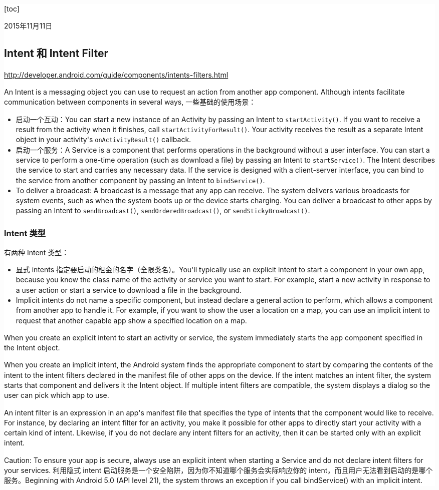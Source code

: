 [toc]

2015年11月11日

## Intent 和 Intent Filter

http://developer.android.com/guide/components/intents-filters.html

An Intent is a messaging object you can use to request an action from another app component. Although intents facilitate communication between components in several ways, 一些基础的使用场景：

- 启动一个互动：You can start a new instance of an Activity by passing an Intent to `startActivity()`. If you want to receive a result from the activity when it finishes, call `startActivityForResult()`. Your activity receives the result as a separate Intent object in your activity's `onActivityResult()` callback.
- 启动一个服务：A Service is a component that performs operations in the background without a user interface. You can start a service to perform a one-time operation (such as download a file) by passing an Intent to `startService()`. The Intent describes the service to start and carries any necessary data. If the service is designed with a client-server interface, you can bind to the service from another component by passing an Intent to `bindService()`.
- To deliver a broadcast: A broadcast is a message that any app can receive. The system delivers various broadcasts for system events, such as when the system boots up or the device starts charging. You can deliver a broadcast to other apps by passing an Intent to `sendBroadcast()`, `sendOrderedBroadcast()`, or `sendStickyBroadcast()`.

### Intent 类型

有两种 Intent 类型：

- 显式 intents 指定要启动的租金的名字（全限类名）。You'll typically use an explicit intent to start a component in your own app, because you know the class name of the activity or service you want to start. For example, start a new activity in response to a user action or start a service to download a file in the background.
- Implicit intents do not name a specific component, but instead declare a general action to perform, which allows a component from another app to handle it. For example, if you want to show the user a location on a map, you can use an implicit intent to request that another capable app show a specified location on a map.

When you create an explicit intent to start an activity or service, the system immediately starts the app component specified in the Intent object.

When you create an implicit intent, the Android system finds the appropriate component to start by comparing the contents of the intent to the intent filters declared in the manifest file of other apps on the device. If the intent matches an intent filter, the system starts that component and delivers it the Intent object. If multiple intent filters are compatible, the system displays a dialog so the user can pick which app to use.

An intent filter is an expression in an app's manifest file that specifies the type of intents that the component would like to receive. For instance, by declaring an intent filter for an activity, you make it possible for other apps to directly start your activity with a certain kind of intent. Likewise, if you do not declare any intent filters for an activity, then it can be started only with an explicit intent.

Caution: To ensure your app is secure, always use an explicit intent when starting a Service and do not declare intent filters for your services. 利用隐式 intent 启动服务是一个安全陷阱，因为你不知道哪个服务会实际响应你的 intent，而且用户无法看到启动的是哪个服务。Beginning with Android 5.0 (API level 21), the system throws an exception if you call bindService() with an implicit intent.
